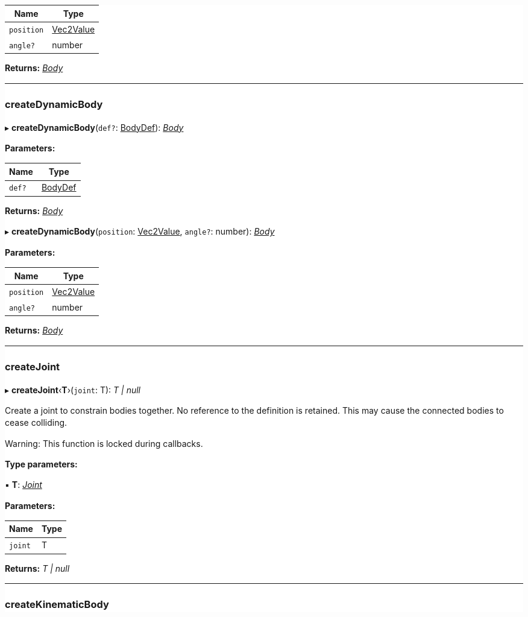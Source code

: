 Name | Type |
------ | ------ |
`position` | [Vec2Value](../interfaces/vec2value.md) |
`angle?` | number |

**Returns:** *[Body](body.md)*

___

###  createDynamicBody

▸ **createDynamicBody**(`def?`: [BodyDef](../interfaces/bodydef.md)): *[Body](body.md)*

**Parameters:**

Name | Type |
------ | ------ |
`def?` | [BodyDef](../interfaces/bodydef.md) |

**Returns:** *[Body](body.md)*

▸ **createDynamicBody**(`position`: [Vec2Value](../interfaces/vec2value.md), `angle?`: number): *[Body](body.md)*

**Parameters:**

Name | Type |
------ | ------ |
`position` | [Vec2Value](../interfaces/vec2value.md) |
`angle?` | number |

**Returns:** *[Body](body.md)*

___

###  createJoint

▸ **createJoint**‹**T**›(`joint`: T): *T | null*

Create a joint to constrain bodies together. No reference to the definition
is retained. This may cause the connected bodies to cease colliding.

Warning: This function is locked during callbacks.

**Type parameters:**

▪ **T**: *[Joint](joint.md)*

**Parameters:**

Name | Type |
------ | ------ |
`joint` | T |

**Returns:** *T | null*

___

###  createKinematicBody
